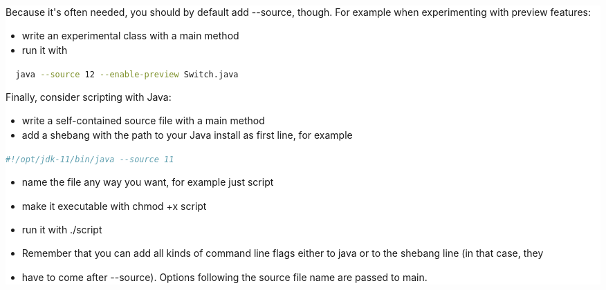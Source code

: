 Because it's often needed, you should by default add --source, though. For example when experimenting with preview features:
- write an experimental class with a main method
- run it with 
```zsh 
  java --source 12 --enable-preview Switch.java
```
Finally, consider scripting with Java:
- write a self-contained source file with a main method
- add a shebang with the path to your Java install as first line, for example 
```zsh
#!/opt/jdk-11/bin/java --source 11
```
- name the file any way you want, for example just script
- make it executable with chmod +x script
- run it with ./script

- Remember that you can add all kinds of command line flags either to java or to the shebang line (in that case, they 
- have to come after --source). Options following the source file name are passed to main.

